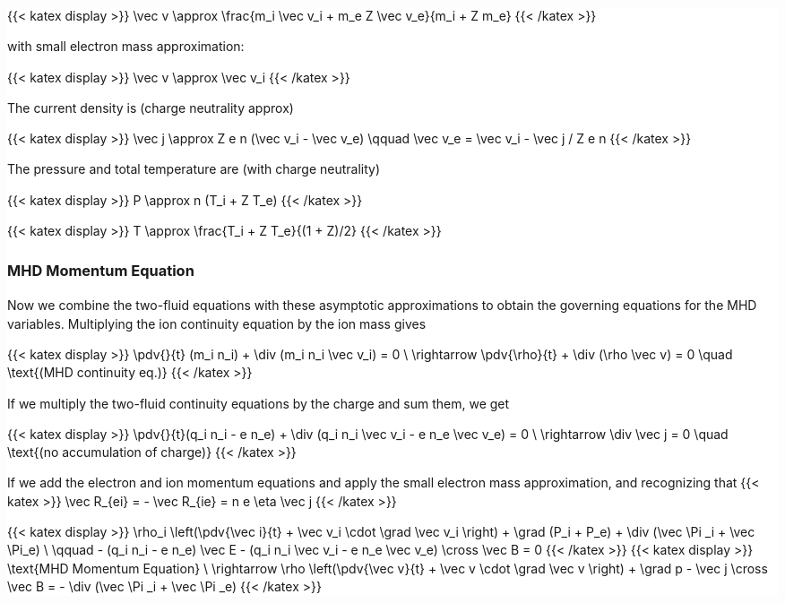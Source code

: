 {{< katex display >}}
\vec v \approx \frac{m_i \vec v_i + m_e Z \vec v_e}{m_i + Z m_e}
{{< /katex >}}

with small electron mass approximation:

{{< katex display >}}
\vec v \approx \vec v_i
{{< /katex >}}

The current density is (charge neutrality approx)

{{< katex display >}}
\vec j \approx Z e n (\vec v_i - \vec v_e) \qquad \vec v_e = \vec v_i - \vec j / Z e n
{{< /katex >}}

The pressure and total temperature are (with charge neutrality)

{{< katex display >}}
P \approx n (T_i + Z T_e)
{{< /katex >}}

{{< katex display >}}
T \approx \frac{T_i + Z T_e}{(1 + Z)/2}
{{< /katex >}}

### MHD Momentum Equation

Now we combine the two-fluid equations with these asymptotic approximations to obtain the governing equations for the MHD variables. Multiplying the ion continuity equation by the ion mass gives

{{< katex display >}}
\pdv{}{t} (m_i n_i) + \div (m_i n_i \vec v_i) = 0 \\
\rightarrow \pdv{\rho}{t} + \div (\rho \vec v) = 0 \quad \text{(MHD continuity eq.)}
{{< /katex >}}

If we multiply the two-fluid continuity equations by the charge and sum them, we get

{{< katex display >}}
\pdv{}{t}(q_i n_i - e n_e) + \div (q_i n_i \vec v_i - e n_e \vec v_e) = 0 \\
\rightarrow \div \vec j = 0 \quad \text{(no accumulation of charge)}
{{< /katex >}}

If we add the electron and ion momentum equations and apply the small electron mass approximation, and recognizing that {{< katex >}} \vec R_{ei} = - \vec R_{ie} = n e \eta \vec j {{< /katex >}} 

{{< katex display >}}
\rho_i \left(\pdv{\vec i}{t} + \vec v_i \cdot \grad \vec v_i \right) + \grad (P_i + P_e) + \div (\vec \Pi _i + \vec \Pi_e) \\
\qquad  - (q_i n_i - e n_e) \vec E - (q_i n_i \vec v_i - e n_e \vec v_e) \cross \vec B = 0
{{< /katex >}}
{{< katex display >}}
\text{MHD Momentum Equation} \\
\rightarrow \rho \left(\pdv{\vec v}{t} + \vec v \cdot \grad \vec v \right) + \grad p - \vec j \cross \vec B = - \div (\vec \Pi _i + \vec \Pi _e)
{{< /katex >}}
